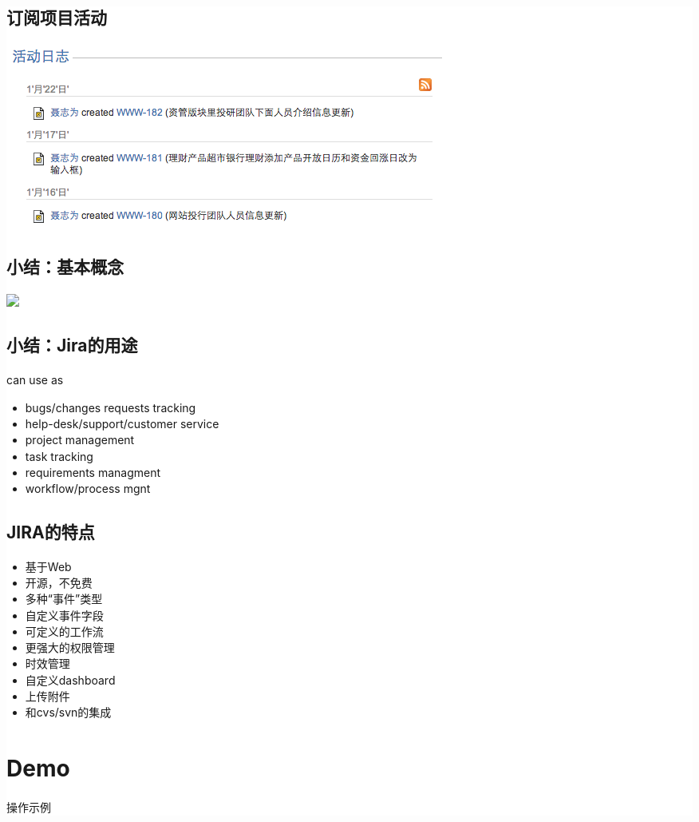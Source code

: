 ## 订阅项目活动

![](images/jira/rss.png)

## 小结：基本概念

![](images/jira/JIRA_Hierarchy.png)


## 小结：Jira的用途

can use as

- bugs/changes requests tracking
- help-desk/support/customer service
- project management
- task tracking
- requirements managment
- workflow/process mgnt


## JIRA的特点

- 基于Web
- 开源，不免费
- 多种“事件”类型
- 自定义事件字段
- 可定义的工作流
- 更强大的权限管理
- 时效管理
- 自定义dashboard
- 上传附件
- 和cvs/svn的集成


# Demo

<div class="notes">
操作示例
<div>
